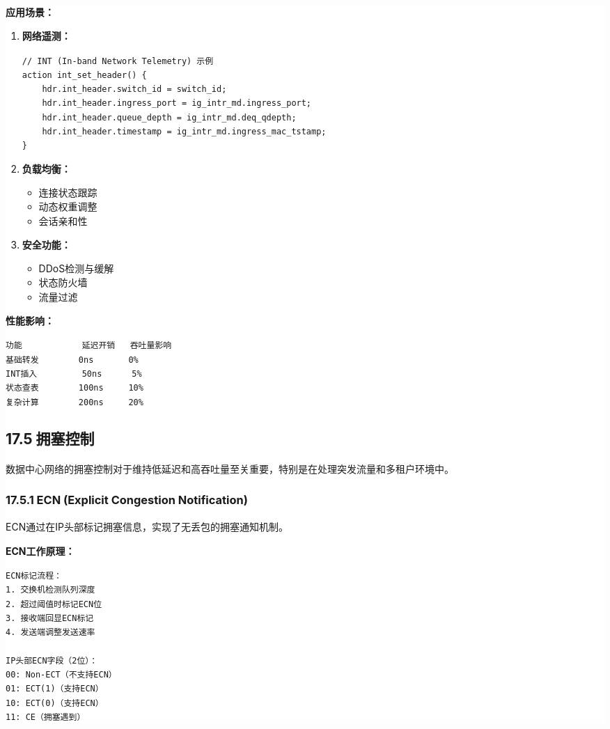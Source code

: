 **应用场景：**

1. **网络遥测：**
   ```p4
   // INT (In-band Network Telemetry) 示例
   action int_set_header() {
       hdr.int_header.switch_id = switch_id;
       hdr.int_header.ingress_port = ig_intr_md.ingress_port;
       hdr.int_header.queue_depth = ig_intr_md.deq_qdepth;
       hdr.int_header.timestamp = ig_intr_md.ingress_mac_tstamp;
   }
   ```

2. **负载均衡：**
   - 连接状态跟踪
   - 动态权重调整
   - 会话亲和性

3. **安全功能：**
   - DDoS检测与缓解
   - 状态防火墙
   - 流量过滤

**性能影响：**
```
功能            延迟开销   吞吐量影响
基础转发        0ns       0%
INT插入         50ns      5%
状态查表        100ns     10%
复杂计算        200ns     20%
```

## 17.5 拥塞控制

数据中心网络的拥塞控制对于维持低延迟和高吞吐量至关重要，特别是在处理突发流量和多租户环境中。

### 17.5.1 ECN (Explicit Congestion Notification)

ECN通过在IP头部标记拥塞信息，实现了无丢包的拥塞通知机制。

**ECN工作原理：**
```
ECN标记流程：
1. 交换机检测队列深度
2. 超过阈值时标记ECN位
3. 接收端回显ECN标记
4. 发送端调整发送速率

IP头部ECN字段（2位）：
00: Non-ECT（不支持ECN）
01: ECT(1)（支持ECN）
10: ECT(0)（支持ECN）
11: CE（拥塞遇到）
```

